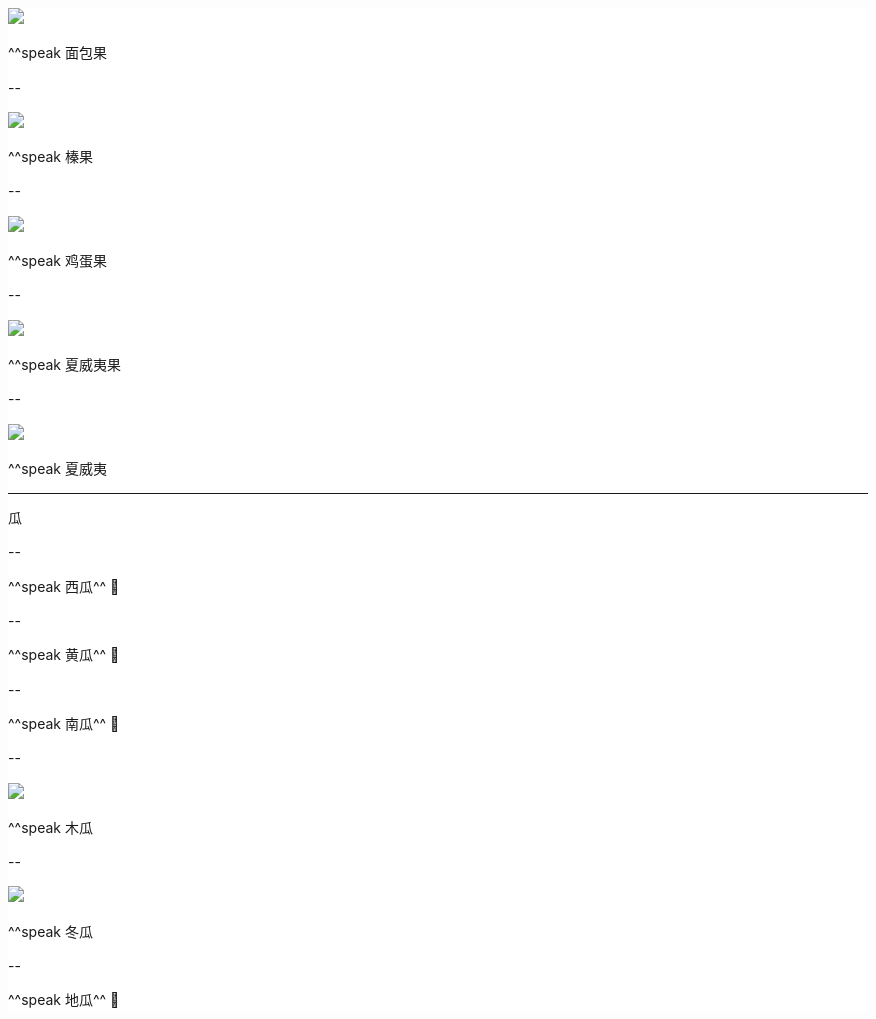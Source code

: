 ![](https://www.huabaike.com/uploads/allimg/artimg/201710/20171025170530_54318.jpg)

^^speak 面包果

--

![](https://img.ruten.com.tw/s2/5/70/16/21750422932502_751.jpg)

^^speak 榛果

--

![](https://www.huabaike.com/uploads/allimg/artimg/201808/20180810175018_81735.jpg)

^^speak 鸡蛋果

--

![](https://pic3.zhimg.com/v2-3454f2f9af5e97665cadf6a328c083fc_1200x500.jpg)

^^speak 夏威夷果

--

![](http://www.hifly.com.tw/wp-content/uploads/2017/06/%E5%A4%8F%E5%A8%81%E5%A4%B7.png)

^^speak 夏威夷

---

瓜

--

^^speak 西瓜^^ 🍉

--

^^speak 黄瓜^^ 🥒

--

^^speak 南瓜^^ 🎃

--

![](http://5b0988e595225.cdn.sohucs.com/images/20180704/5af6ee741a6048668fabd9e41c63fe07.png)

^^speak 木瓜

--

![](http://images.meishij.net/p/20140730/b34d324b602f4a62307f9afe2c2848d1_150x150.jpg)

^^speak 冬瓜

--

^^speak 地瓜^^ 🍠
